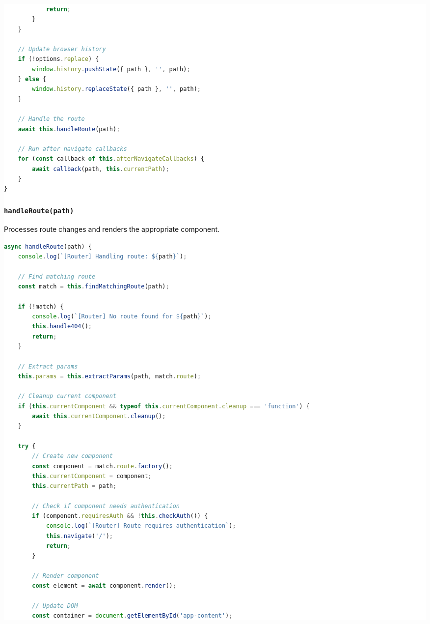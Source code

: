 ```javascript
            return;
        }
    }
    
    // Update browser history
    if (!options.replace) {
        window.history.pushState({ path }, '', path);
    } else {
        window.history.replaceState({ path }, '', path);
    }
    
    // Handle the route
    await this.handleRoute(path);
    
    // Run after navigate callbacks
    for (const callback of this.afterNavigateCallbacks) {
        await callback(path, this.currentPath);
    }
}
```

### `handleRoute(path)`
Processes route changes and renders the appropriate component.

```javascript
async handleRoute(path) {
    console.log(`[Router] Handling route: ${path}`);
    
    // Find matching route
    const match = this.findMatchingRoute(path);
    
    if (!match) {
        console.log(`[Router] No route found for ${path}`);
        this.handle404();
        return;
    }
    
    // Extract params
    this.params = this.extractParams(path, match.route);
    
    // Cleanup current component
    if (this.currentComponent && typeof this.currentComponent.cleanup === 'function') {
        await this.currentComponent.cleanup();
    }
    
    try {
        // Create new component
        const component = match.route.factory();
        this.currentComponent = component;
        this.currentPath = path;
        
        // Check if component needs authentication
        if (component.requiresAuth && !this.checkAuth()) {
            console.log(`[Router] Route requires authentication`);
            this.navigate('/');
            return;
        }
        
        // Render component
        const element = await component.render();
        
        // Update DOM
        const container = document.getElementById('app-content');
```